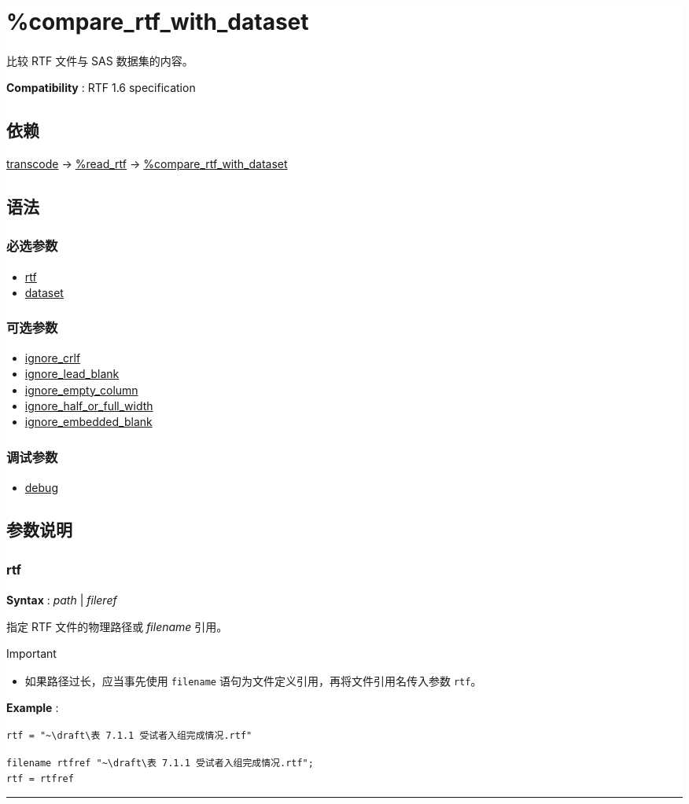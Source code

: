 # %compare_rtf_with_dataset

比较 RTF 文件与 SAS 数据集的内容。

**Compatibility** : RTF 1.6 specification

## 依赖

[transcode](transcode.md) -> [%read_rtf](read_rtf.md) -> [%compare_rtf_with_dataset](compare_rtf_with_dataset.md)

## 语法

### 必选参数

- [rtf](#rtf)
- [dataset](#dataset)

### 可选参数

- [ignore_crlf](#ignore_crlf)
- [ignore_lead_blank](#ignore_lead_blank)
- [ignore_empty_column](#ignore_empty_column)
- [ignore_half_or_full_width](#ignore_half_or_full_width)
- [ignore_embedded_blank](#ignore_embedded_blank)

### 调试参数

- [debug](#debug)

## 参数说明

### rtf

**Syntax** : _path_ | _fileref_

指定 RTF 文件的物理路径或 _filename_ 引用。

> [!IMPORTANT]
>
> - 如果路径过长，应当事先使用 `filename` 语句为文件定义引用，再将文件引用名传入参数 `rtf`。

**Example** :

```sas
rtf = "~\draft\表 7.1.1 受试者入组完成情况.rtf"
```

```sas
filename rtfref "~\draft\表 7.1.1 受试者入组完成情况.rtf";
rtf = rtfref
```

---